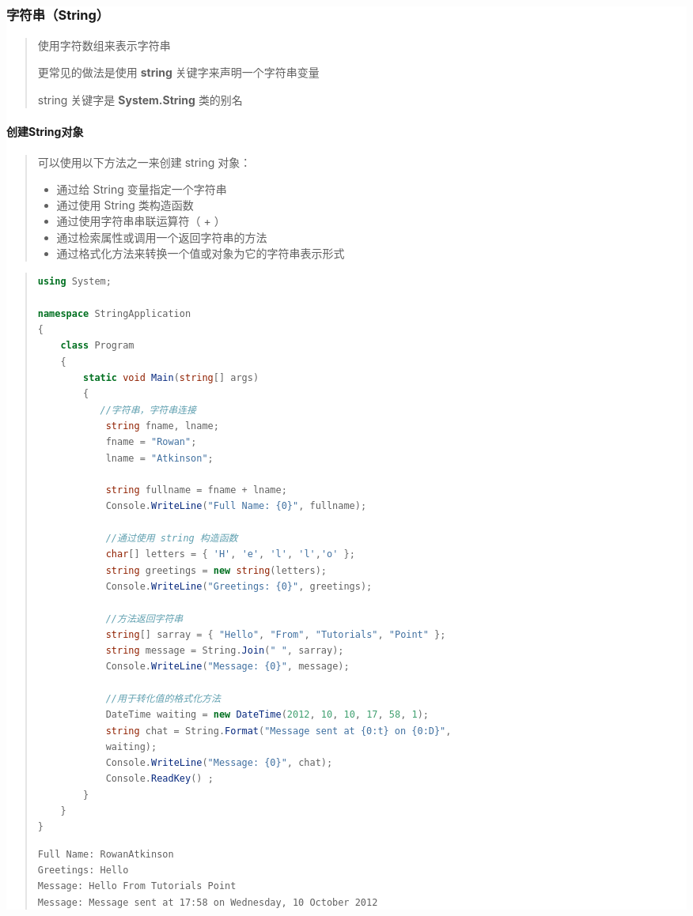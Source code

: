 ### 字符串（String）

> 使用字符数组来表示字符串
>
> 更常见的做法是使用 **string** 关键字来声明一个字符串变量
>
> string 关键字是 **System.String** 类的别名

#### 创建String对象

> 可以使用以下方法之一来创建 string 对象：
>
> - 通过给 String 变量指定一个字符串
> - 通过使用 String 类构造函数
> - 通过使用字符串串联运算符（ + ）
> - 通过检索属性或调用一个返回字符串的方法
> - 通过格式化方法来转换一个值或对象为它的字符串表示形式

> ```C#
> using System;
> 
> namespace StringApplication
> {
>     class Program
>     {
>         static void Main(string[] args)
>         {
>            //字符串，字符串连接
>             string fname, lname;
>             fname = "Rowan";
>             lname = "Atkinson";
> 
>             string fullname = fname + lname;
>             Console.WriteLine("Full Name: {0}", fullname);
> 
>             //通过使用 string 构造函数
>             char[] letters = { 'H', 'e', 'l', 'l','o' };
>             string greetings = new string(letters);
>             Console.WriteLine("Greetings: {0}", greetings);
> 
>             //方法返回字符串
>             string[] sarray = { "Hello", "From", "Tutorials", "Point" };
>             string message = String.Join(" ", sarray);
>             Console.WriteLine("Message: {0}", message);
> 
>             //用于转化值的格式化方法
>             DateTime waiting = new DateTime(2012, 10, 10, 17, 58, 1);
>             string chat = String.Format("Message sent at {0:t} on {0:D}",
>             waiting);
>             Console.WriteLine("Message: {0}", chat);
>             Console.ReadKey() ;
>         }
>     }
> }
> ```
>
> ```
> Full Name: RowanAtkinson
> Greetings: Hello
> Message: Hello From Tutorials Point
> Message: Message sent at 17:58 on Wednesday, 10 October 2012
> ```

